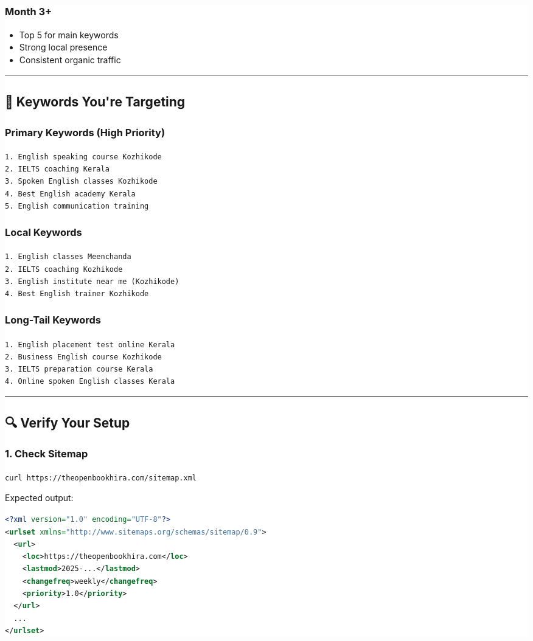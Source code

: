 ### Month 3+
- Top 5 for main keywords
- Strong local presence
- Consistent organic traffic

---

## 🎯 Keywords You're Targeting

### Primary Keywords (High Priority)
```
1. English speaking course Kozhikode
2. IELTS coaching Kerala
3. Spoken English classes Kozhikode
4. Best English academy Kerala
5. English communication training
```

### Local Keywords
```
1. English classes Meenchanda
2. IELTS coaching Kozhikode
3. English institute near me (Kozhikode)
4. Best English trainer Kozhikode
```

### Long-Tail Keywords
```
1. English placement test online Kerala
2. Business English course Kozhikode
3. IELTS preparation course Kerala
4. Online spoken English classes Kerala
```

---

## 🔍 Verify Your Setup

### 1. Check Sitemap
```bash
curl https://theopenbookhira.com/sitemap.xml
```

Expected output:
```xml
<?xml version="1.0" encoding="UTF-8"?>
<urlset xmlns="http://www.sitemaps.org/schemas/sitemap/0.9">
  <url>
    <loc>https://theopenbookhira.com</loc>
    <lastmod>2025-...</lastmod>
    <changefreq>weekly</changefreq>
    <priority>1.0</priority>
  </url>
  ...
</urlset>
```
